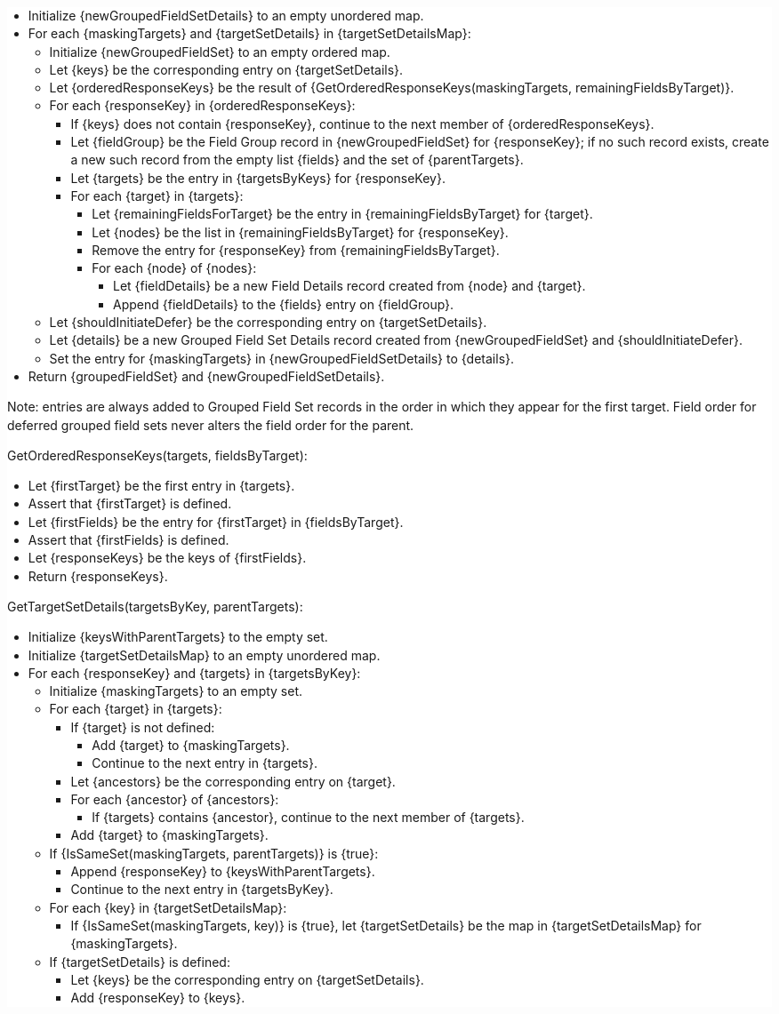 - Initialize {newGroupedFieldSetDetails} to an empty unordered map.
- For each {maskingTargets} and {targetSetDetails} in {targetSetDetailsMap}:
  - Initialize {newGroupedFieldSet} to an empty ordered map.
  - Let {keys} be the corresponding entry on {targetSetDetails}.
  - Let {orderedResponseKeys} be the result of
    {GetOrderedResponseKeys(maskingTargets, remainingFieldsByTarget)}.
  - For each {responseKey} in {orderedResponseKeys}:
    - If {keys} does not contain {responseKey}, continue to the next member of
      {orderedResponseKeys}.
    - Let {fieldGroup} be the Field Group record in {newGroupedFieldSet} for
      {responseKey}; if no such record exists, create a new such record from the
      empty list {fields} and the set of {parentTargets}.
    - Let {targets} be the entry in {targetsByKeys} for {responseKey}.
    - For each {target} in {targets}:
      - Let {remainingFieldsForTarget} be the entry in {remainingFieldsByTarget}
        for {target}.
      - Let {nodes} be the list in {remainingFieldsByTarget} for {responseKey}.
      - Remove the entry for {responseKey} from {remainingFieldsByTarget}.
      - For each {node} of {nodes}:
        - Let {fieldDetails} be a new Field Details record created from {node}
          and {target}.
        - Append {fieldDetails} to the {fields} entry on {fieldGroup}.
  - Let {shouldInitiateDefer} be the corresponding entry on {targetSetDetails}.
  - Let {details} be a new Grouped Field Set Details record created from
    {newGroupedFieldSet} and {shouldInitiateDefer}.
  - Set the entry for {maskingTargets} in {newGroupedFieldSetDetails} to
    {details}.
- Return {groupedFieldSet} and {newGroupedFieldSetDetails}.

Note: entries are always added to Grouped Field Set records in the order in
which they appear for the first target. Field order for deferred grouped field
sets never alters the field order for the parent.

GetOrderedResponseKeys(targets, fieldsByTarget):

- Let {firstTarget} be the first entry in {targets}.
- Assert that {firstTarget} is defined.
- Let {firstFields} be the entry for {firstTarget} in {fieldsByTarget}.
- Assert that {firstFields} is defined.
- Let {responseKeys} be the keys of {firstFields}.
- Return {responseKeys}.

GetTargetSetDetails(targetsByKey, parentTargets):

- Initialize {keysWithParentTargets} to the empty set.
- Initialize {targetSetDetailsMap} to an empty unordered map.
- For each {responseKey} and {targets} in {targetsByKey}:
  - Initialize {maskingTargets} to an empty set.
  - For each {target} in {targets}:
    - If {target} is not defined:
      - Add {target} to {maskingTargets}.
      - Continue to the next entry in {targets}.
    - Let {ancestors} be the corresponding entry on {target}.
    - For each {ancestor} of {ancestors}:
      - If {targets} contains {ancestor}, continue to the next member of
        {targets}.
    - Add {target} to {maskingTargets}.
  - If {IsSameSet(maskingTargets, parentTargets)} is {true}:
    - Append {responseKey} to {keysWithParentTargets}.
    - Continue to the next entry in {targetsByKey}.
  - For each {key} in {targetSetDetailsMap}:
    - If {IsSameSet(maskingTargets, key)} is {true}, let {targetSetDetails} be
      the map in {targetSetDetailsMap} for {maskingTargets}.
  - If {targetSetDetails} is defined:
    - Let {keys} be the corresponding entry on {targetSetDetails}.
    - Add {responseKey} to {keys}.